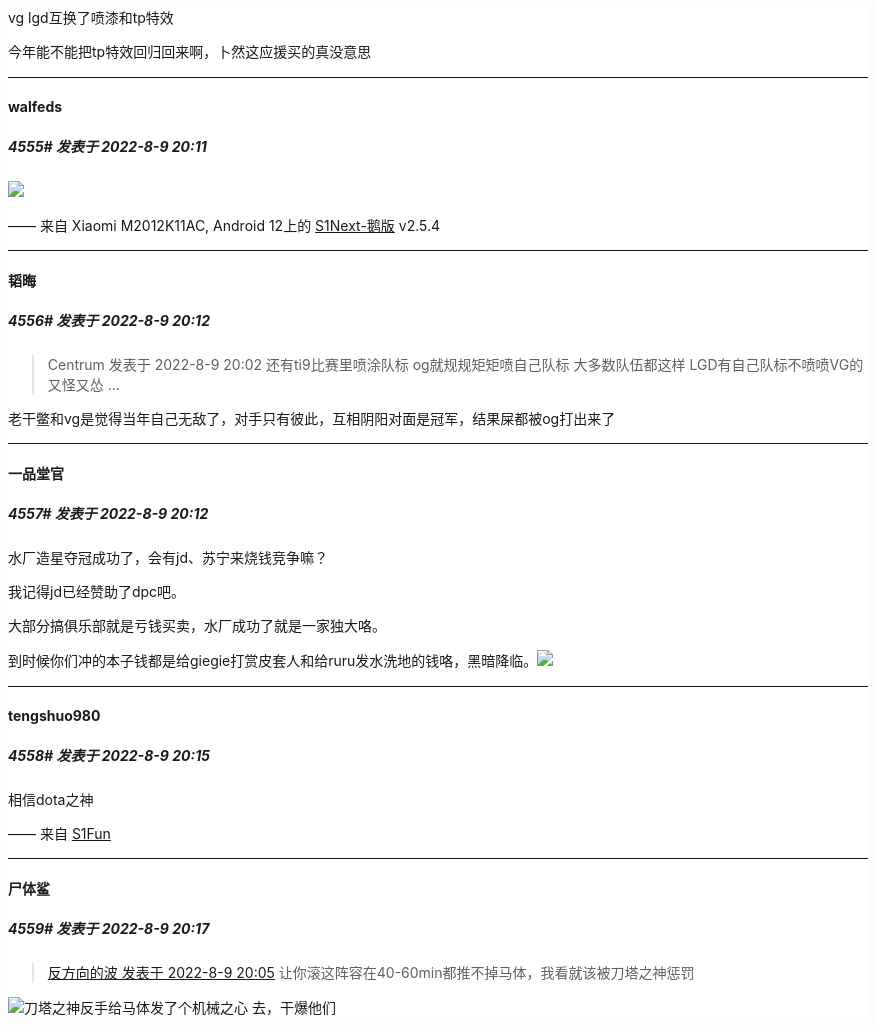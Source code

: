 vg lgd互换了喷漆和tp特效

今年能不能把tp特效回归回来啊，卜然这应援买的真没意思

*****

####  walfeds  
##### 4555#       发表于 2022-8-9 20:11

<img src="https://static.saraba1st.com/image/smiley/face2017/067.png" referrerpolicy="no-referrer">

—— 来自 Xiaomi M2012K11AC, Android 12上的 [S1Next-鹅版](https://github.com/ykrank/S1-Next/releases) v2.5.4



*****

####  韬晦  
##### 4556#       发表于 2022-8-9 20:12

<blockquote>Centrum 发表于 2022-8-9 20:02
还有ti9比赛里喷涂队标 og就规规矩矩喷自己队标 大多数队伍都这样 LGD有自己队标不喷喷VG的 又怪又怂 ...</blockquote>
老干鳖和vg是觉得当年自己无敌了，对手只有彼此，互相阴阳对面是冠军，结果屎都被og打出来了

*****

####  一品堂官  
##### 4557#       发表于 2022-8-9 20:12

水厂造星夺冠成功了，会有jd、苏宁来烧钱竞争嘛？

我记得jd已经赞助了dpc吧。

大部分搞俱乐部就是亏钱买卖，水厂成功了就是一家独大咯。

到时候你们冲的本子钱都是给giegie打赏皮套人和给ruru发水洗地的钱咯，黑暗降临。<img src="https://static.saraba1st.com/image/smiley/face2017/057.png" referrerpolicy="no-referrer">

*****

####  tengshuo980  
##### 4558#       发表于 2022-8-9 20:15

相信dota之神

—— 来自 [S1Fun](https://s1fun.koalcat.com)

*****

####  尸体鲨  
##### 4559#       发表于 2022-8-9 20:17

<blockquote><a href="httphttps://bbs.saraba1st.com/2b/forum.php?mod=redirect&amp;goto=findpost&amp;pid=56995012&amp;ptid=2084957" target="_blank">反方向的波 发表于 2022-8-9 20:05</a>
让你滚这阵容在40-60min都推不掉马体，我看就该被刀塔之神惩罚</blockquote>
<img src="https://static.saraba1st.com/image/smiley/face2017/067.png" referrerpolicy="no-referrer">刀塔之神反手给马体发了个机械之心
去，干爆他们
